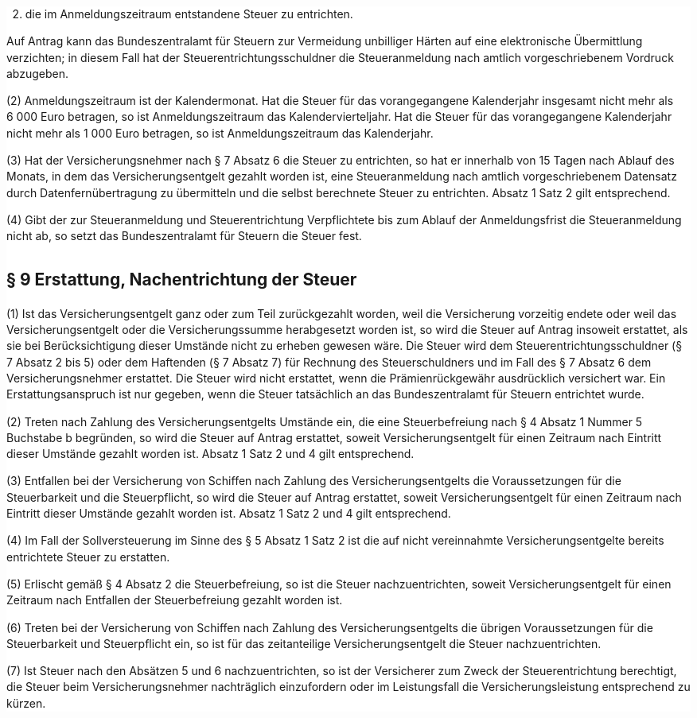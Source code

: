 
2.  die im Anmeldungszeitraum entstandene Steuer zu entrichten.



Auf Antrag kann das Bundeszentralamt für Steuern zur Vermeidung unbilliger Härten auf eine elektronische Übermittlung verzichten; in diesem Fall hat der Steuerentrichtungsschuldner die Steueranmeldung nach amtlich vorgeschriebenem Vordruck abzugeben.

(2) Anmeldungszeitraum ist der Kalendermonat. Hat die Steuer für das vorangegangene Kalenderjahr insgesamt nicht mehr als 6 000 Euro betragen, so ist Anmeldungszeitraum das Kalendervierteljahr. Hat die Steuer für das vorangegangene Kalenderjahr nicht mehr als 1 000 Euro betragen, so ist Anmeldungszeitraum das Kalenderjahr.

(3) Hat der Versicherungsnehmer nach § 7 Absatz 6 die Steuer zu entrichten, so hat er innerhalb von 15 Tagen nach Ablauf des Monats, in dem das Versicherungsentgelt gezahlt worden ist, eine Steueranmeldung nach amtlich vorgeschriebenem Datensatz durch Datenfernübertragung zu übermitteln und die selbst berechnete Steuer zu entrichten. Absatz 1 Satz 2 gilt entsprechend.

(4) Gibt der zur Steueranmeldung und Steuerentrichtung Verpflichtete bis zum Ablauf der Anmeldungsfrist die Steueranmeldung nicht ab, so setzt das Bundeszentralamt für Steuern die Steuer fest.


## § 9 Erstattung, Nachentrichtung der Steuer

(1) Ist das Versicherungsentgelt ganz oder zum Teil zurückgezahlt worden, weil die Versicherung vorzeitig endete oder weil das Versicherungsentgelt oder die Versicherungssumme herabgesetzt worden ist, so wird die Steuer auf Antrag insoweit erstattet, als sie bei Berücksichtigung dieser Umstände nicht zu erheben gewesen wäre. Die Steuer wird dem Steuerentrichtungsschuldner (§ 7 Absatz 2 bis 5) oder dem Haftenden (§ 7 Absatz 7) für Rechnung des Steuerschuldners und im Fall des § 7 Absatz 6 dem Versicherungsnehmer erstattet. Die Steuer wird nicht erstattet, wenn die Prämienrückgewähr ausdrücklich versichert war. Ein Erstattungsanspruch ist nur gegeben, wenn die Steuer tatsächlich an das Bundeszentralamt für Steuern entrichtet wurde.

(2) Treten nach Zahlung des Versicherungsentgelts Umstände ein, die eine Steuerbefreiung nach § 4 Absatz 1 Nummer 5 Buchstabe b begründen, so wird die Steuer auf Antrag erstattet, soweit Versicherungsentgelt für einen Zeitraum nach Eintritt dieser Umstände gezahlt worden ist. Absatz 1 Satz 2 und 4 gilt entsprechend.

(3) Entfallen bei der Versicherung von Schiffen nach Zahlung des Versicherungsentgelts die Voraussetzungen für die Steuerbarkeit und die Steuerpflicht, so wird die Steuer auf Antrag erstattet, soweit Versicherungsentgelt für einen Zeitraum nach Eintritt dieser Umstände gezahlt worden ist. Absatz 1 Satz 2 und 4 gilt entsprechend.

(4) Im Fall der Sollversteuerung im Sinne des § 5 Absatz 1 Satz 2 ist die auf nicht vereinnahmte Versicherungsentgelte bereits entrichtete Steuer zu erstatten.

(5) Erlischt gemäß § 4 Absatz 2 die Steuerbefreiung, so ist die Steuer nachzuentrichten, soweit Versicherungsentgelt für einen Zeitraum nach Entfallen der Steuerbefreiung gezahlt worden ist.

(6) Treten bei der Versicherung von Schiffen nach Zahlung des Versicherungsentgelts die übrigen Voraussetzungen für die Steuerbarkeit und Steuerpflicht ein, so ist für das zeitanteilige Versicherungsentgelt die Steuer nachzuentrichten.

(7) Ist Steuer nach den Absätzen 5 und 6 nachzuentrichten, so ist der Versicherer zum Zweck der Steuerentrichtung berechtigt, die Steuer beim Versicherungsnehmer nachträglich einzufordern oder im Leistungsfall die Versicherungsleistung entsprechend zu kürzen.
